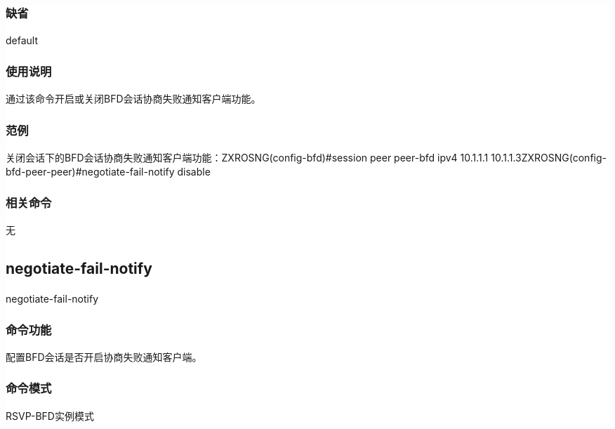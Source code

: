 






### 缺省 


default 






### 使用说明 


通过该命令开启或关闭BFD会话协商失败通知客户端功能。 






### 范例 


关闭会话下的BFD会话协商失败通知客户端功能：ZXROSNG(config-bfd)#session peer peer-bfd ipv4 10.1.1.1 10.1.1.3ZXROSNG(config-bfd-peer-peer)#negotiate-fail-notify disable





### 相关命令 


无 




## negotiate-fail-notify 


negotiate-fail-notify 




### 命令功能 


配置BFD会话是否开启协商失败通知客户端。 






### 命令模式 


 RSVP-BFD实例模式  



